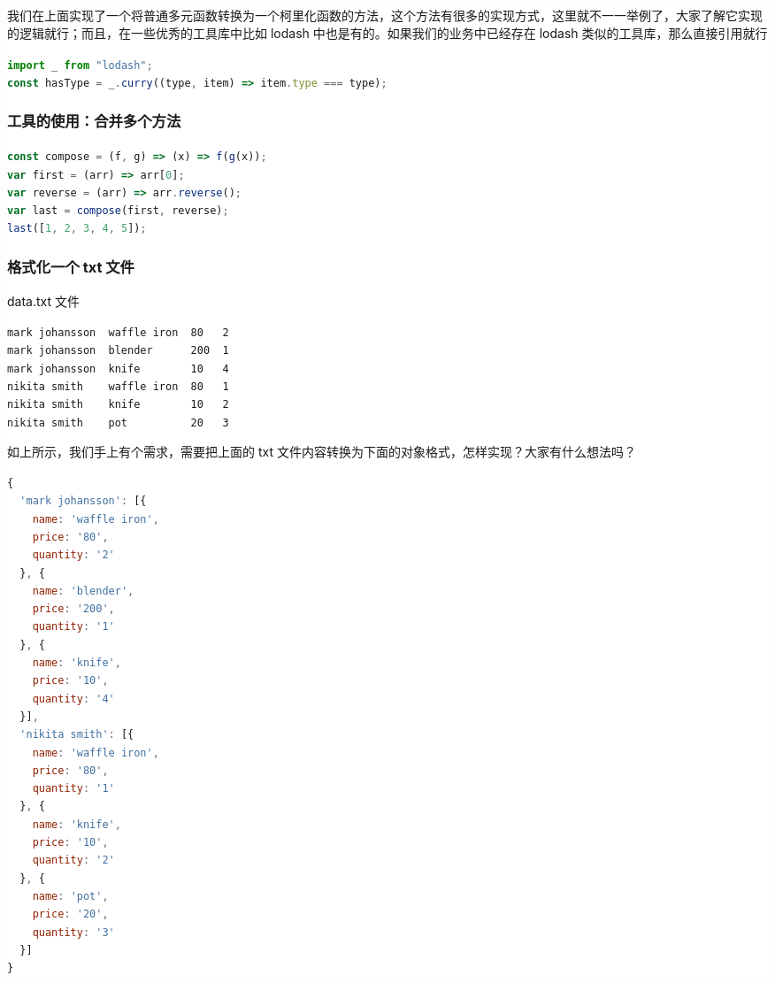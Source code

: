 我们在上面实现了一个将普通多元函数转换为一个柯里化函数的方法，这个方法有很多的实现方式，这里就不一一举例了，大家了解它实现的逻辑就行；而且，在一些优秀的工具库中比如 lodash 中也是有的。如果我们的业务中已经存在 lodash 类似的工具库，那么直接引用就行

```javascript
import _ from "lodash";
const hasType = _.curry((type, item) => item.type === type);
```

### 工具的使用：合并多个方法

```javascript
const compose = (f, g) => (x) => f(g(x));
var first = (arr) => arr[0];
var reverse = (arr) => arr.reverse();
var last = compose(first, reverse);
last([1, 2, 3, 4, 5]);
```

### 格式化一个 txt 文件

data.txt 文件

```txt
mark johansson  waffle iron  80   2
mark johansson  blender      200  1
mark johansson  knife        10   4
nikita smith    waffle iron  80   1
nikita smith    knife        10   2
nikita smith    pot          20   3
```

如上所示，我们手上有个需求，需要把上面的 txt 文件内容转换为下面的对象格式，怎样实现？大家有什么想法吗？

```javascript
{
  'mark johansson': [{
    name: 'waffle iron',
    price: '80',
    quantity: '2'
  }, {
    name: 'blender',
    price: '200',
    quantity: '1'
  }, {
    name: 'knife',
    price: '10',
    quantity: '4'
  }],
  'nikita smith': [{
    name: 'waffle iron',
    price: '80',
    quantity: '1'
  }, {
    name: 'knife',
    price: '10',
    quantity: '2'
  }, {
    name: 'pot',
    price: '20',
    quantity: '3'
  }]
}
```
